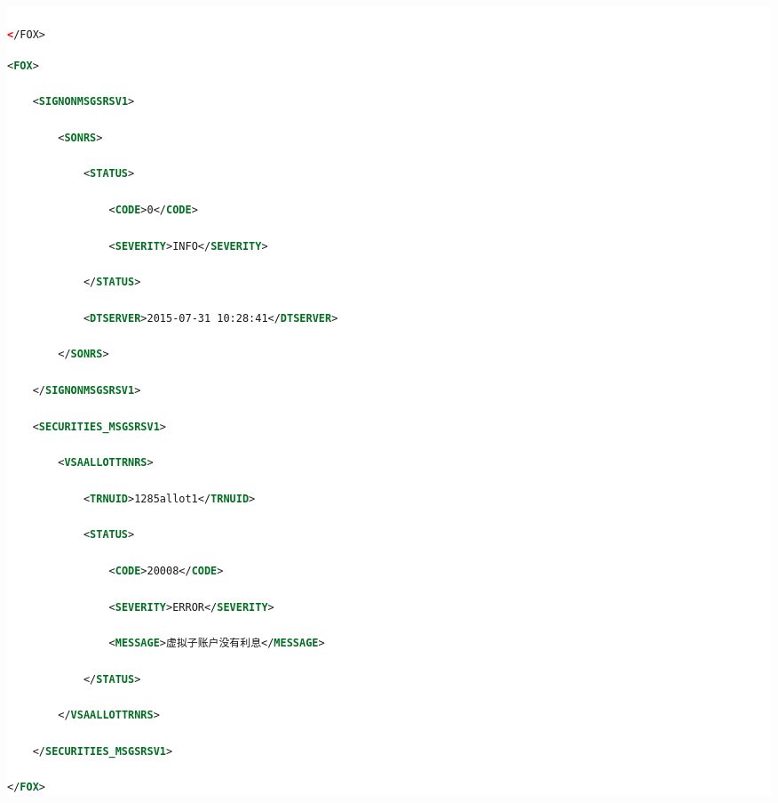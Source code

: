 ```xml

</FOX>
```

```xml
<FOX>

    <SIGNONMSGSRSV1>

        <SONRS>

            <STATUS>

                <CODE>0</CODE>

                <SEVERITY>INFO</SEVERITY>

            </STATUS>

            <DTSERVER>2015-07-31 10:28:41</DTSERVER>

        </SONRS>

    </SIGNONMSGSRSV1>

    <SECURITIES_MSGSRSV1>

        <VSAALLOTTRNRS>

            <TRNUID>1285allot1</TRNUID>

            <STATUS>

                <CODE>20008</CODE>

                <SEVERITY>ERROR</SEVERITY>

                <MESSAGE>虚拟子账户没有利息</MESSAGE>

            </STATUS>

        </VSAALLOTTRNRS>

    </SECURITIES_MSGSRSV1>

</FOX>
```

